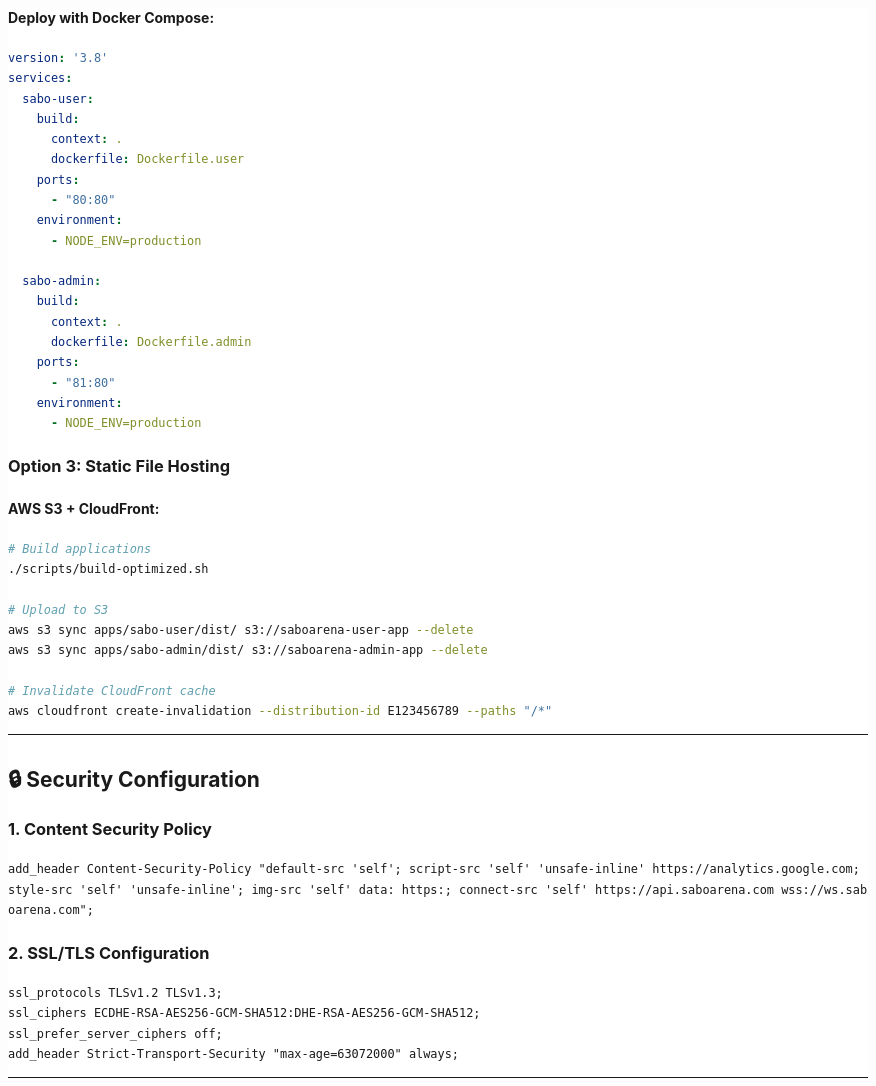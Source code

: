 #### Deploy with Docker Compose:
```yaml
version: '3.8'
services:
  sabo-user:
    build:
      context: .
      dockerfile: Dockerfile.user
    ports:
      - "80:80"
    environment:
      - NODE_ENV=production
    
  sabo-admin:
    build:
      context: .
      dockerfile: Dockerfile.admin
    ports:
      - "81:80"
    environment:
      - NODE_ENV=production
```

### Option 3: Static File Hosting

#### AWS S3 + CloudFront:
```bash
# Build applications
./scripts/build-optimized.sh

# Upload to S3
aws s3 sync apps/sabo-user/dist/ s3://saboarena-user-app --delete
aws s3 sync apps/sabo-admin/dist/ s3://saboarena-admin-app --delete

# Invalidate CloudFront cache
aws cloudfront create-invalidation --distribution-id E123456789 --paths "/*"
```

---

## 🔒 Security Configuration

### 1. Content Security Policy
```nginx
add_header Content-Security-Policy "default-src 'self'; script-src 'self' 'unsafe-inline' https://analytics.google.com; style-src 'self' 'unsafe-inline'; img-src 'self' data: https:; connect-src 'self' https://api.saboarena.com wss://ws.saboarena.com";
```

### 2. SSL/TLS Configuration
```nginx
ssl_protocols TLSv1.2 TLSv1.3;
ssl_ciphers ECDHE-RSA-AES256-GCM-SHA512:DHE-RSA-AES256-GCM-SHA512;
ssl_prefer_server_ciphers off;
add_header Strict-Transport-Security "max-age=63072000" always;
```

---